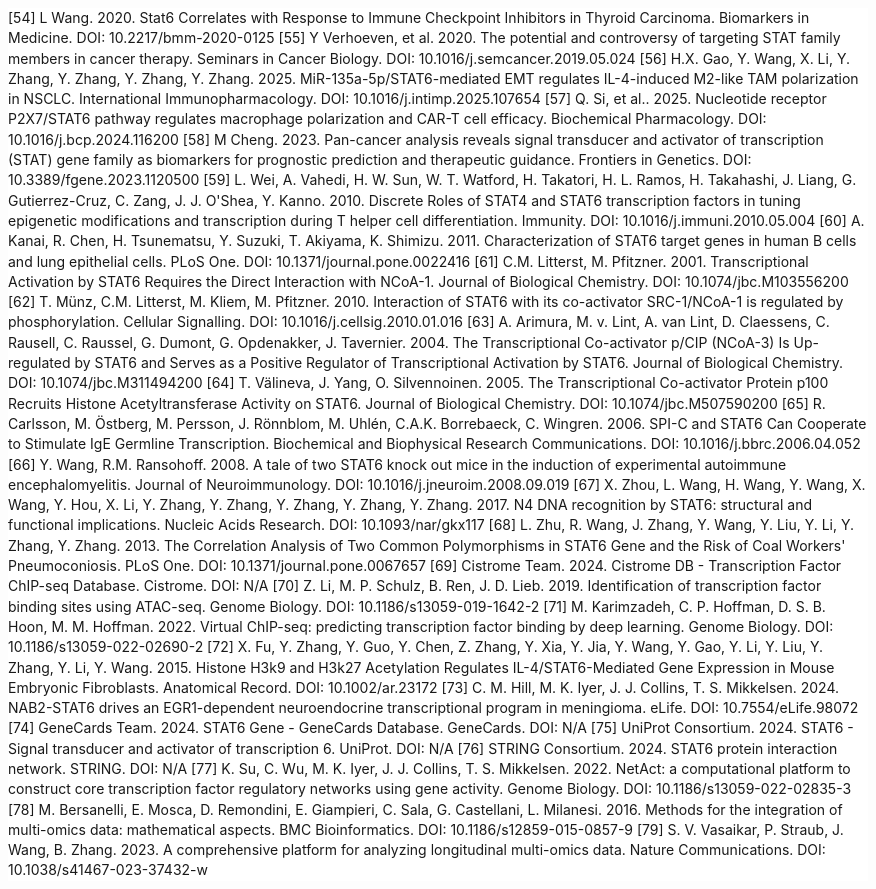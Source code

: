 [54] L Wang. 2020. Stat6 Correlates with Response to Immune Checkpoint Inhibitors in Thyroid Carcinoma. Biomarkers in Medicine. DOI: 10.2217/bmm-2020-0125
[55] Y Verhoeven, et al. 2020. The potential and controversy of targeting STAT family members in cancer therapy. Seminars in Cancer Biology. DOI: 10.1016/j.semcancer.2019.05.024
[56] H.X. Gao, Y. Wang, X. Li, Y. Zhang, Y. Zhang, Y. Zhang, Y. Zhang. 2025. MiR-135a-5p/STAT6-mediated EMT regulates IL-4-induced M2-like TAM polarization in NSCLC. International Immunopharmacology. DOI: 10.1016/j.intimp.2025.107654
[57] Q. Si, et al.. 2025. Nucleotide receptor P2X7/STAT6 pathway regulates macrophage polarization and CAR-T cell efficacy. Biochemical Pharmacology. DOI: 10.1016/j.bcp.2024.116200
[58] M Cheng. 2023. Pan-cancer analysis reveals signal transducer and activator of transcription (STAT) gene family as biomarkers for prognostic prediction and therapeutic guidance. Frontiers in Genetics. DOI: 10.3389/fgene.2023.1120500
[59] L. Wei, A. Vahedi, H. W. Sun, W. T. Watford, H. Takatori, H. L. Ramos, H. Takahashi, J. Liang, G. Gutierrez-Cruz, C. Zang, J. J. O'Shea, Y. Kanno. 2010. Discrete Roles of STAT4 and STAT6 transcription factors in tuning epigenetic modifications and transcription during T helper cell differentiation. Immunity. DOI: 10.1016/j.immuni.2010.05.004
[60] A. Kanai, R. Chen, H. Tsunematsu, Y. Suzuki, T. Akiyama, K. Shimizu. 2011. Characterization of STAT6 target genes in human B cells and lung epithelial cells. PLoS One. DOI: 10.1371/journal.pone.0022416
[61] C.M. Litterst, M. Pfitzner. 2001. Transcriptional Activation by STAT6 Requires the Direct Interaction with NCoA-1. Journal of Biological Chemistry. DOI: 10.1074/jbc.M103556200
[62] T. Münz, C.M. Litterst, M. Kliem, M. Pfitzner. 2010. Interaction of STAT6 with its co-activator SRC-1/NCoA-1 is regulated by phosphorylation. Cellular Signalling. DOI: 10.1016/j.cellsig.2010.01.016
[63] A. Arimura, M. v. Lint, A. van Lint, D. Claessens, C. Rausell, C. Raussel, G. Dumont, G. Opdenakker, J. Tavernier. 2004. The Transcriptional Co-activator p/CIP (NCoA-3) Is Up-regulated by STAT6 and Serves as a Positive Regulator of Transcriptional Activation by STAT6. Journal of Biological Chemistry. DOI: 10.1074/jbc.M311494200
[64] T. Välineva, J. Yang, O. Silvennoinen. 2005. The Transcriptional Co-activator Protein p100 Recruits Histone Acetyltransferase Activity on STAT6. Journal of Biological Chemistry. DOI: 10.1074/jbc.M507590200
[65] R. Carlsson, M. Östberg, M. Persson, J. Rönnblom, M. Uhlén, C.A.K. Borrebaeck, C. Wingren. 2006. SPI-C and STAT6 Can Cooperate to Stimulate IgE Germline Transcription. Biochemical and Biophysical Research Communications. DOI: 10.1016/j.bbrc.2006.04.052
[66] Y. Wang, R.M. Ransohoff. 2008. A tale of two STAT6 knock out mice in the induction of experimental autoimmune encephalomyelitis. Journal of Neuroimmunology. DOI: 10.1016/j.jneuroim.2008.09.019
[67] X. Zhou, L. Wang, H. Wang, Y. Wang, X. Wang, Y. Hou, X. Li, Y. Zhang, Y. Zhang, Y. Zhang, Y. Zhang, Y. Zhang. 2017. N4 DNA recognition by STAT6: structural and functional implications. Nucleic Acids Research. DOI: 10.1093/nar/gkx117
[68] L. Zhu, R. Wang, J. Zhang, Y. Wang, Y. Liu, Y. Li, Y. Zhang, Y. Zhang. 2013. The Correlation Analysis of Two Common Polymorphisms in STAT6 Gene and the Risk of Coal Workers' Pneumoconiosis. PLoS One. DOI: 10.1371/journal.pone.0067657
[69] Cistrome Team. 2024. Cistrome DB - Transcription Factor ChIP-seq Database. Cistrome. DOI: N/A
[70] Z. Li, M. P. Schulz, B. Ren, J. D. Lieb. 2019. Identification of transcription factor binding sites using ATAC-seq. Genome Biology. DOI: 10.1186/s13059-019-1642-2
[71] M. Karimzadeh, C. P. Hoffman, D. S. B. Hoon, M. M. Hoffman. 2022. Virtual ChIP-seq: predicting transcription factor binding by deep learning. Genome Biology. DOI: 10.1186/s13059-022-02690-2
[72] X. Fu, Y. Zhang, Y. Guo, Y. Chen, Z. Zhang, Y. Xia, Y. Jia, Y. Wang, Y. Gao, Y. Li, Y. Liu, Y. Zhang, Y. Li, Y. Wang. 2015. Histone H3k9 and H3k27 Acetylation Regulates IL-4/STAT6-Mediated Gene Expression in Mouse Embryonic Fibroblasts. Anatomical Record. DOI: 10.1002/ar.23172
[73] C. M. Hill, M. K. Iyer, J. J. Collins, T. S. Mikkelsen. 2024. NAB2-STAT6 drives an EGR1-dependent neuroendocrine transcriptional program in meningioma. eLife. DOI: 10.7554/eLife.98072
[74] GeneCards Team. 2024. STAT6 Gene - GeneCards Database. GeneCards. DOI: N/A
[75] UniProt Consortium. 2024. STAT6 - Signal transducer and activator of transcription 6. UniProt. DOI: N/A
[76] STRING Consortium. 2024. STAT6 protein interaction network. STRING. DOI: N/A
[77] K. Su, C. Wu, M. K. Iyer, J. J. Collins, T. S. Mikkelsen. 2022. NetAct: a computational platform to construct core transcription factor regulatory networks using gene activity. Genome Biology. DOI: 10.1186/s13059-022-02835-3
[78] M. Bersanelli, E. Mosca, D. Remondini, E. Giampieri, C. Sala, G. Castellani, L. Milanesi. 2016. Methods for the integration of multi-omics data: mathematical aspects. BMC Bioinformatics. DOI: 10.1186/s12859-015-0857-9
[79] S. V. Vasaikar, P. Straub, J. Wang, B. Zhang. 2023. A comprehensive platform for analyzing longitudinal multi-omics data. Nature Communications. DOI: 10.1038/s41467-023-37432-w